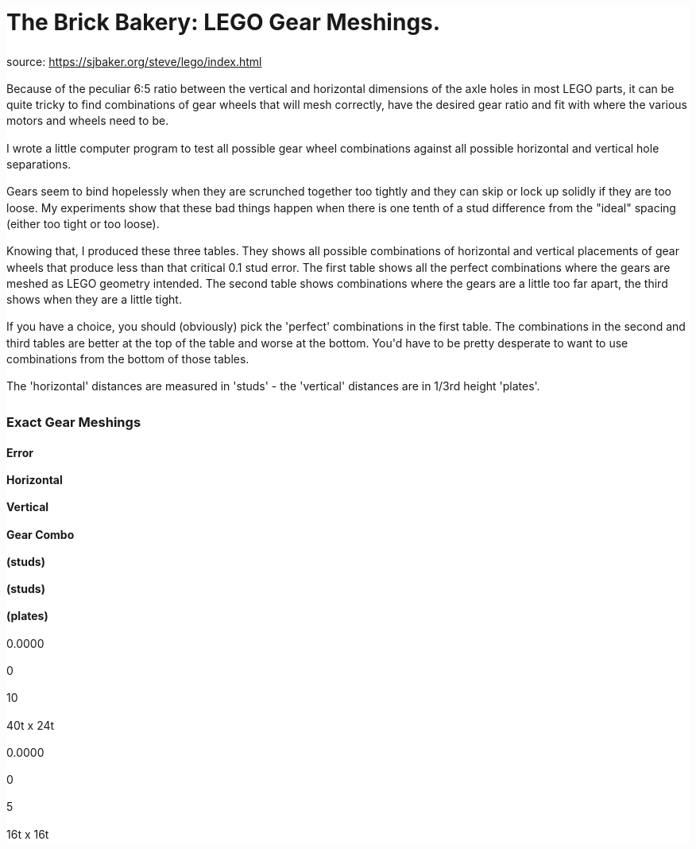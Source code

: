 # The Brick Bakery: LEGO Gear Meshings.
source: https://sjbaker.org/steve/lego/index.html

Because of the peculiar 6:5 ratio between the vertical and horizontal dimensions of the axle holes in most LEGO parts, it can be quite tricky to find combinations of gear wheels that will mesh correctly, have the desired gear ratio and fit with where the various motors and wheels need to be.

I wrote a little computer program to test all possible gear wheel combinations against all possible horizontal and vertical hole separations.

Gears seem to bind hopelessly when they are scrunched together too tightly and they can skip or lock up solidly if they are too loose. My experiments show that these bad things happen when there is one tenth of a stud difference from the "ideal" spacing (either too tight or too loose).

Knowing that, I produced these three tables. They shows all possible combinations of horizontal and vertical placements of gear wheels that produce less than that critical 0.1 stud error. The first table shows all the perfect combinations where the gears are meshed as LEGO geometry intended. The second table shows combinations where the gears are a little too far apart, the third shows when they are a little tight.

If you have a choice, you should (obviously) pick the 'perfect' combinations in the first table. The combinations in the second and third tables are better at the top of the table and worse at the bottom. You'd have to be pretty desperate to want to use combinations from the bottom of those tables.

The 'horizontal' distances are measured in 'studs' - the 'vertical' distances are in 1/3rd height 'plates'.

### Exact Gear Meshings

**Error**

**Horizontal**

**Vertical**

**Gear Combo**

**(studs)**

**(studs)**

**(plates)**

0.0000

0

10

40t x 24t

0.0000

0

5

16t x 16t
